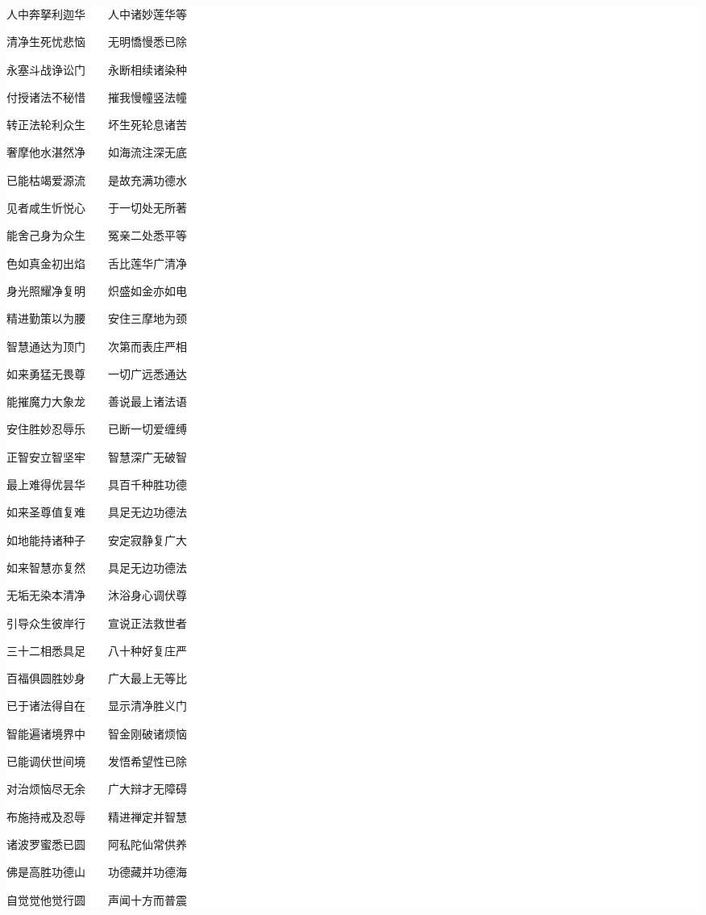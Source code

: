 人中奔拏利迦华　　人中诸妙莲华等  

清净生死忧悲恼　　无明憍慢悉已除  

永塞斗战诤讼门　　永断相续诸染种  

付授诸法不秘惜　　摧我慢幢竖法幢  

转正法轮利众生　　坏生死轮息诸苦  

奢摩他水湛然净　　如海流注深无底  

已能枯竭爱源流　　是故充满功德水  

见者咸生忻悦心　　于一切处无所著  

能舍己身为众生　　冤亲二处悉平等  

色如真金初出焰　　舌比莲华广清净  

身光照耀净复明　　炽盛如金亦如电  

精进勤策以为腰　　安住三摩地为颈  

智慧通达为顶门　　次第而表庄严相  

如来勇猛无畏尊　　一切广远悉通达  

能摧魔力大象龙　　善说最上诸法语  

安住胜妙忍辱乐　　已断一切爱缠缚  

正智安立智坚牢　　智慧深广无破智  

最上难得优昙华　　具百千种胜功德  

如来圣尊值复难　　具足无边功德法  

如地能持诸种子　　安定寂静复广大  

如来智慧亦复然　　具足无边功德法  

无垢无染本清净　　沐浴身心调伏尊  

引导众生彼岸行　　宣说正法救世者  

三十二相悉具足　　八十种好复庄严  

百福俱圆胜妙身　　广大最上无等比  

已于诸法得自在　　显示清净胜义门  

智能遍诸境界中　　智金刚破诸烦恼  

已能调伏世间境　　发悟希望性已除  

对治烦恼尽无余　　广大辩才无障碍  

布施持戒及忍辱　　精进禅定并智慧  

诸波罗蜜悉已圆　　阿私陀仙常供养  

佛是高胜功德山　　功德藏并功德海  

自觉觉他觉行圆　　声闻十方而普震  
